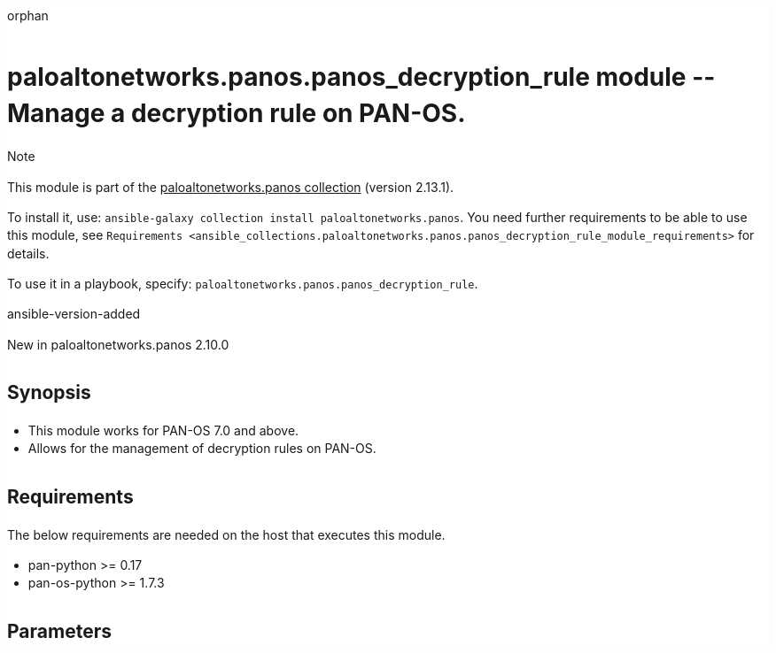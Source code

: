 orphan  

<div id="ansible_collections.paloaltonetworks.panos.panos_decryption_rule_module">

</div>

# paloaltonetworks.panos.panos_decryption_rule module -- Manage a decryption rule on PAN-OS.

<div className="note">

<div className="title">

Note

</div>

This module is part of the [paloaltonetworks.panos
collection](https://galaxy.ansible.com/paloaltonetworks/panos) (version
2.13.1).

To install it, use:
`ansible-galaxy collection install paloaltonetworks.panos`. You need
further requirements to be able to use this module, see
`Requirements <ansible_collections.paloaltonetworks.panos.panos_decryption_rule_module_requirements>`
for details.

To use it in a playbook, specify:
`paloaltonetworks.panos.panos_decryption_rule`.

</div>

<div className="rst-class">

ansible-version-added

</div>

New in paloaltonetworks.panos 2.10.0

<div className="contents" local="" depth="1">

</div>

## Synopsis

- This module works for PAN-OS 7.0 and above.
- Allows for the management of decryption rules on PAN-OS.

## Requirements

The below requirements are needed on the host that executes this module.

- pan-python \>= 0.17
- pan-os-python \>= 1.7.3

## Parameters
